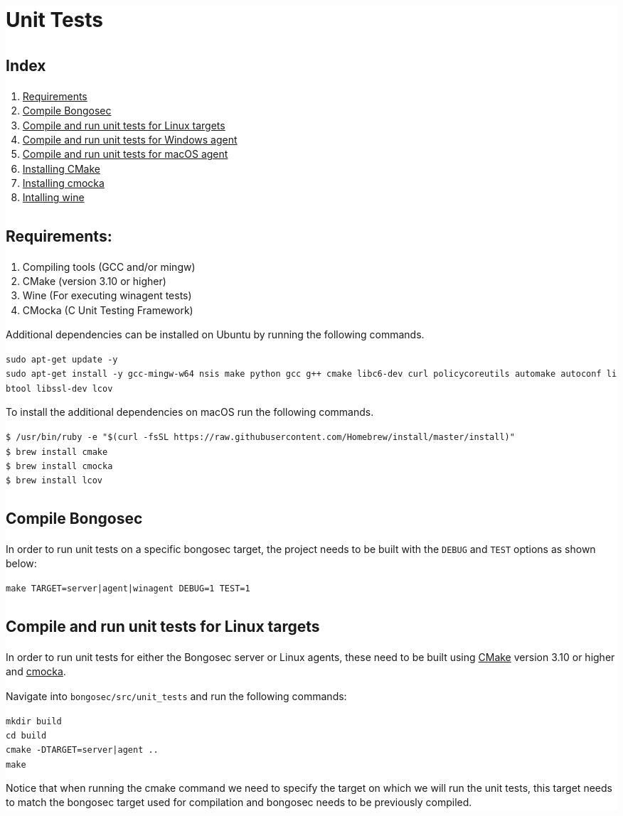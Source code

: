 # Unit Tests
## Index
1. [Requirements](#requirements)
2. [Compile Bongosec](#compile-bongosec)
3. [Compile and run unit tests for Linux targets](#compile-and-run-unit-tests-for-linux-targets)
4. [Compile and run unit tests for Windows agent](#compile-and-run-unit-tests-for-windows-agent)
5. [Compile and run unit tests for macOS agent](#compile-and-run-unit-tests-for-macos-agent)
6. [Installing CMake](#installing-cmake)
7. [Installing cmocka](#installing-cmocka)
8. [Intalling wine](#installing-wine)

## Requirements:
1. Compiling tools (GCC and/or mingw)
2. CMake (version 3.10 or higher)
3. Wine (For executing winagent tests)
4. CMocka (C Unit Testing Framework)

Additional dependencies can be installed on Ubuntu by running the following commands.
```
sudo apt-get update -y
sudo apt-get install -y gcc-mingw-w64 nsis make python gcc g++ cmake libc6-dev curl policycoreutils automake autoconf libtool libssl-dev lcov
```

To install the additional dependencies on macOS run the following commands.
```
$ /usr/bin/ruby -e "$(curl -fsSL https://raw.githubusercontent.com/Homebrew/install/master/install)"
$ brew install cmake
$ brew install cmocka
$ brew install lcov
```

## Compile Bongosec
In order to run unit tests on a specific bongosec target, the project needs to be built with the `DEBUG` and `TEST` options as shown below:
```
make TARGET=server|agent|winagent DEBUG=1 TEST=1
```

## Compile and run unit tests for Linux targets
In order to run unit tests for either the Bongosec server or Linux agents, these need to be built using [CMake](#installing-cmake) version 3.10 or higher and [cmocka](#installing-cmocka).

Navigate into `bongosec/src/unit_tests` and run the following commands:
```
mkdir build
cd build
cmake -DTARGET=server|agent ..
make
```
Notice that when running the cmake command we need to specify the target on which we will run the unit tests, this target needs to match the bongosec target used for compilation and bongosec needs to be previously compiled.
